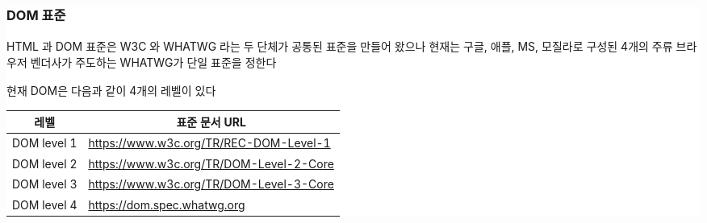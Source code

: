 ### DOM 표준

HTML 과 DOM 표준은 W3C 와 WHATWG 라는 두 단체가 공통된 표준을 만들어 왔으나 현재는 구글, 애플, MS, 모질라로 구성된 4개의 주류 브라우저 벤더사가 주도하는 WHATWG가 단일 표준을 정한다

현재 DOM은 다음과 같이 4개의 레벨이 있다

|레벨|표준 문서 URL|
|---|---|
|DOM level 1|https://www.w3c.org/TR/REC-DOM-Level-1|
|DOM level 2|https://www.w3c.org/TR/DOM-Level-2-Core|
|DOM level 3|https://www.w3c.org/TR/DOM-Level-3-Core|
|DOM level 4|https://dom.spec.whatwg.org|